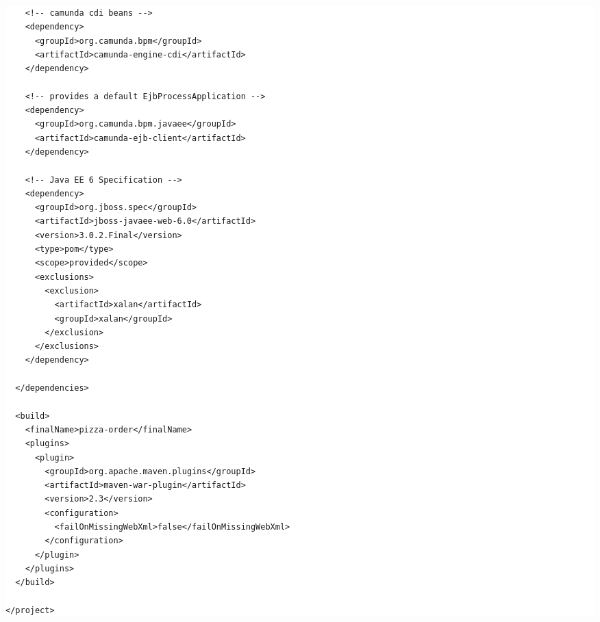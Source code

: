         <!-- camunda cdi beans -->
        <dependency>
          <groupId>org.camunda.bpm</groupId>
          <artifactId>camunda-engine-cdi</artifactId>
        </dependency>

        <!-- provides a default EjbProcessApplication -->
        <dependency>
          <groupId>org.camunda.bpm.javaee</groupId>
          <artifactId>camunda-ejb-client</artifactId>
        </dependency>

        <!-- Java EE 6 Specification -->
        <dependency>
          <groupId>org.jboss.spec</groupId>
          <artifactId>jboss-javaee-web-6.0</artifactId>
          <version>3.0.2.Final</version>
          <type>pom</type>
          <scope>provided</scope>
          <exclusions>
            <exclusion>
              <artifactId>xalan</artifactId>
              <groupId>xalan</groupId>
            </exclusion>
          </exclusions>
        </dependency>

      </dependencies>

      <build>
        <finalName>pizza-order</finalName>
        <plugins>
          <plugin>
            <groupId>org.apache.maven.plugins</groupId>
            <artifactId>maven-war-plugin</artifactId>
            <version>2.3</version>
            <configuration>
              <failOnMissingWebXml>false</failOnMissingWebXml>
            </configuration>
          </plugin>
        </plugins>
      </build>

    </project>
  </script>

  <script type="text/xml" id="LoanApprovalApplication">
    package org.camunda.bpm.example.loanapproval;

    import org.camunda.bpm.application.ProcessApplication;
    import org.camunda.bpm.application.impl.ServletProcessApplication;

    @ProcessApplication("Loan Approval App")
    public class LoanApprovalApplication extends ServletProcessApplication {
      // empty implementation
    }
  </script>
